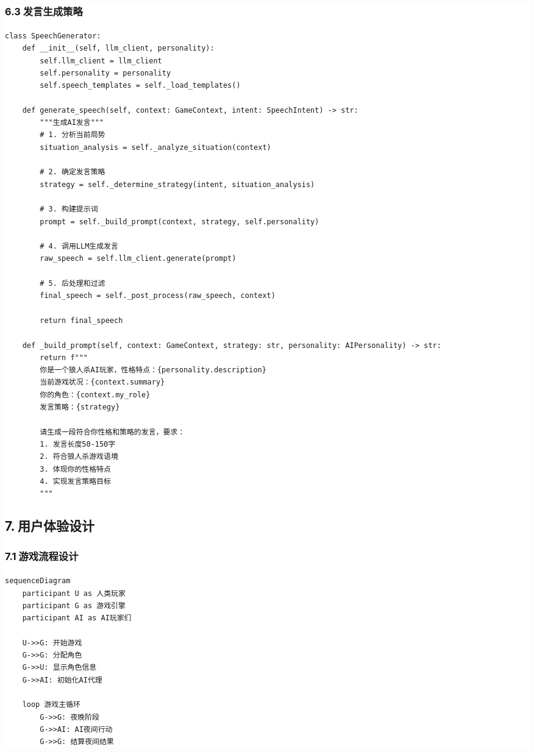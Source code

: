 ### 6.3 发言生成策略

```
class SpeechGenerator:
    def __init__(self, llm_client, personality):
        self.llm_client = llm_client
        self.personality = personality
        self.speech_templates = self._load_templates()
    
    def generate_speech(self, context: GameContext, intent: SpeechIntent) -> str:
        """生成AI发言"""
        # 1. 分析当前局势
        situation_analysis = self._analyze_situation(context)
        
        # 2. 确定发言策略
        strategy = self._determine_strategy(intent, situation_analysis)
        
        # 3. 构建提示词
        prompt = self._build_prompt(context, strategy, self.personality)
        
        # 4. 调用LLM生成发言
        raw_speech = self.llm_client.generate(prompt)
        
        # 5. 后处理和过滤
        final_speech = self._post_process(raw_speech, context)
        
        return final_speech
    
    def _build_prompt(self, context: GameContext, strategy: str, personality: AIPersonality) -> str:
        return f"""
        你是一个狼人杀AI玩家，性格特点：{personality.description}
        当前游戏状况：{context.summary}
        你的角色：{context.my_role}
        发言策略：{strategy}
        
        请生成一段符合你性格和策略的发言，要求：
        1. 发言长度50-150字
        2. 符合狼人杀游戏语境
        3. 体现你的性格特点
        4. 实现发言策略目标
        """
```

## 7. 用户体验设计

### 7.1 游戏流程设计

```
sequenceDiagram
    participant U as 人类玩家
    participant G as 游戏引擎
    participant AI as AI玩家们
    
    U->>G: 开始游戏
    G->>G: 分配角色
    G->>U: 显示角色信息
    G->>AI: 初始化AI代理
    
    loop 游戏主循环
        G->>G: 夜晚阶段
        G->>AI: AI夜间行动
        G->>G: 结算夜间结果
```